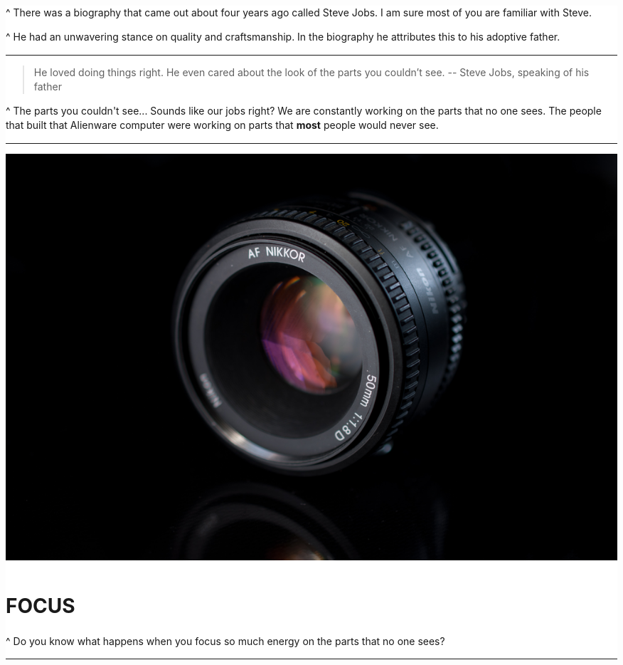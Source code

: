 ^ There was a biography that came out about four years ago called Steve Jobs. I am sure most of you are familiar with Steve.

^ He had an unwavering stance on quality and craftsmanship. In the biography he attributes this to his adoptive father. 

---

> He loved doing things right. He even cared about the look of the parts you couldn’t see.
-- Steve Jobs, speaking of his father

^ The parts you couldn't see... Sounds like our jobs right? We are constantly working on the parts that no one sees. The people that built that Alienware computer were working on parts that **most** people would never see. 

---

![](Images/lens.jpg)

# FOCUS

^ Do you know what happens when you focus so much energy on the parts that no one sees?

---
